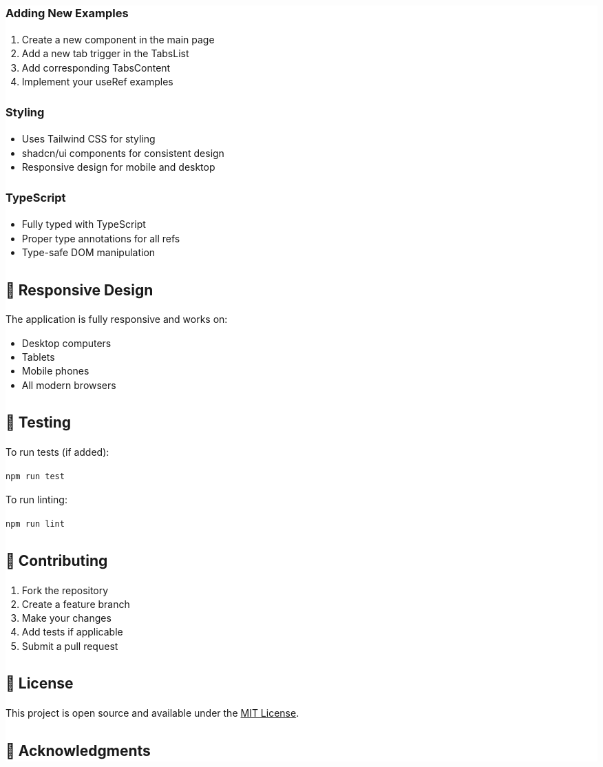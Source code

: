 ### Adding New Examples
1. Create a new component in the main page
2. Add a new tab trigger in the TabsList
3. Add corresponding TabsContent
4. Implement your useRef examples

### Styling
- Uses Tailwind CSS for styling
- shadcn/ui components for consistent design
- Responsive design for mobile and desktop

### TypeScript
- Fully typed with TypeScript
- Proper type annotations for all refs
- Type-safe DOM manipulation

## 📱 Responsive Design

The application is fully responsive and works on:
- Desktop computers
- Tablets
- Mobile phones
- All modern browsers

## 🧪 Testing

To run tests (if added):
```bash
npm run test
```

To run linting:
```bash
npm run lint
```

## 🤝 Contributing

1. Fork the repository
2. Create a feature branch
3. Make your changes
4. Add tests if applicable
5. Submit a pull request

## 📄 License

This project is open source and available under the [MIT License](LICENSE).

## 🙏 Acknowledgments
